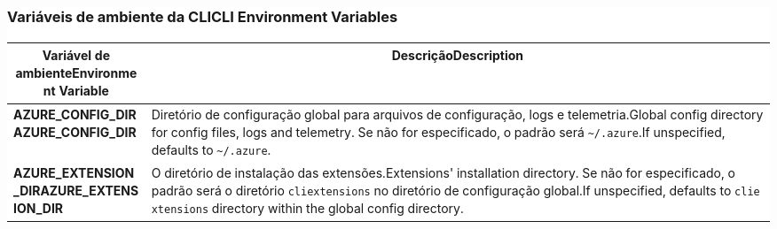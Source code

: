 ### <a name="cli-environment-variables"></a><span data-ttu-id="53b5d-241">Variáveis de ambiente da CLI</span><span class="sxs-lookup"><span data-stu-id="53b5d-241">CLI Environment Variables</span></span>

|  <span data-ttu-id="53b5d-242">Variável de ambiente</span><span class="sxs-lookup"><span data-stu-id="53b5d-242">Environment Variable</span></span>          | <span data-ttu-id="53b5d-243">Descrição</span><span class="sxs-lookup"><span data-stu-id="53b5d-243">Description</span></span>            |
|--------------------------------|------------------------|
| <span data-ttu-id="53b5d-244">**AZURE_CONFIG_DIR**</span><span class="sxs-lookup"><span data-stu-id="53b5d-244">**AZURE_CONFIG_DIR**</span></span>           | <span data-ttu-id="53b5d-245">Diretório de configuração global para arquivos de configuração, logs e telemetria.</span><span class="sxs-lookup"><span data-stu-id="53b5d-245">Global config directory for config files, logs and telemetry.</span></span> <span data-ttu-id="53b5d-246">Se não for especificado, o padrão será `~/.azure`.</span><span class="sxs-lookup"><span data-stu-id="53b5d-246">If unspecified, defaults to `~/.azure`.</span></span> |
| <span data-ttu-id="53b5d-247">**AZURE_EXTENSION_DIR**</span><span class="sxs-lookup"><span data-stu-id="53b5d-247">**AZURE_EXTENSION_DIR**</span></span>        | <span data-ttu-id="53b5d-248">O diretório de instalação das extensões.</span><span class="sxs-lookup"><span data-stu-id="53b5d-248">Extensions' installation directory.</span></span> <span data-ttu-id="53b5d-249">Se não for especificado, o padrão será o diretório `cliextensions` no diretório de configuração global.</span><span class="sxs-lookup"><span data-stu-id="53b5d-249">If unspecified, defaults to `cliextensions` directory within the global config directory.</span></span> |

